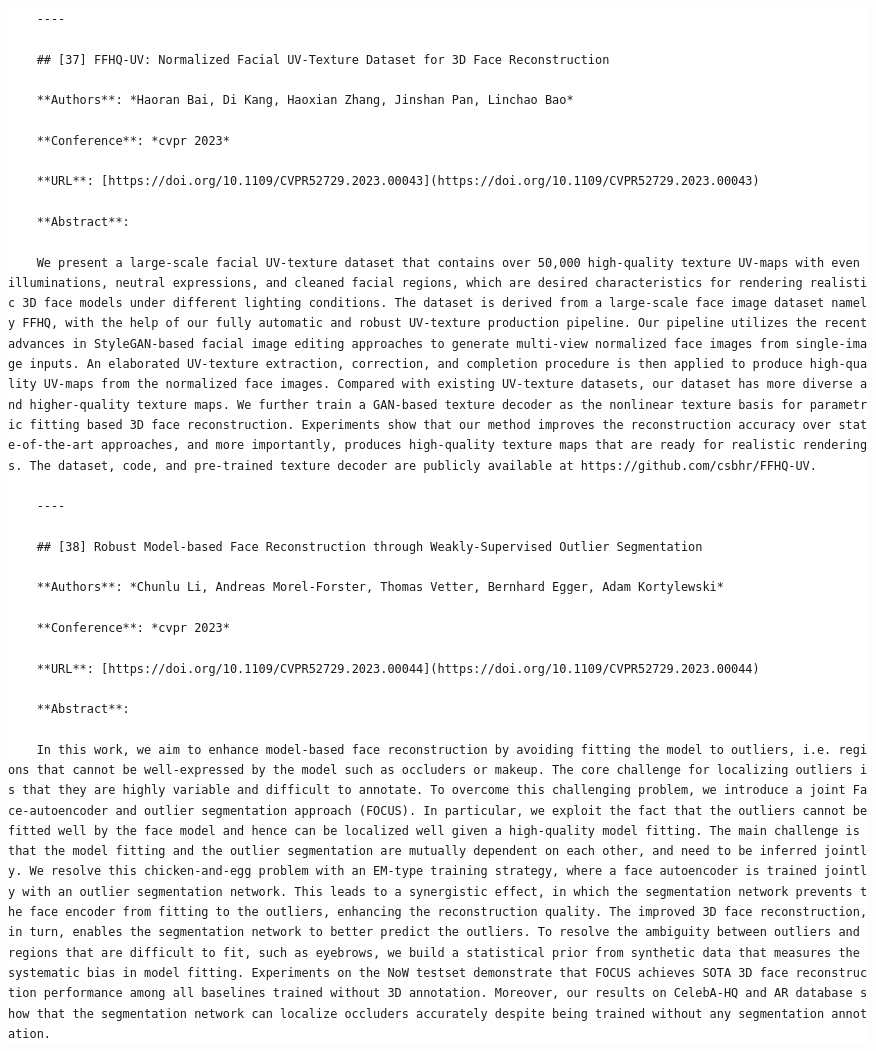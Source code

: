         ----

        ## [37] FFHQ-UV: Normalized Facial UV-Texture Dataset for 3D Face Reconstruction

        **Authors**: *Haoran Bai, Di Kang, Haoxian Zhang, Jinshan Pan, Linchao Bao*

        **Conference**: *cvpr 2023*

        **URL**: [https://doi.org/10.1109/CVPR52729.2023.00043](https://doi.org/10.1109/CVPR52729.2023.00043)

        **Abstract**:

        We present a large-scale facial UV-texture dataset that contains over 50,000 high-quality texture UV-maps with even illuminations, neutral expressions, and cleaned facial regions, which are desired characteristics for rendering realistic 3D face models under different lighting conditions. The dataset is derived from a large-scale face image dataset namely FFHQ, with the help of our fully automatic and robust UV-texture production pipeline. Our pipeline utilizes the recent advances in StyleGAN-based facial image editing approaches to generate multi-view normalized face images from single-image inputs. An elaborated UV-texture extraction, correction, and completion procedure is then applied to produce high-quality UV-maps from the normalized face images. Compared with existing UV-texture datasets, our dataset has more diverse and higher-quality texture maps. We further train a GAN-based texture decoder as the nonlinear texture basis for parametric fitting based 3D face reconstruction. Experiments show that our method improves the reconstruction accuracy over state-of-the-art approaches, and more importantly, produces high-quality texture maps that are ready for realistic renderings. The dataset, code, and pre-trained texture decoder are publicly available at https://github.com/csbhr/FFHQ-UV.

        ----

        ## [38] Robust Model-based Face Reconstruction through Weakly-Supervised Outlier Segmentation

        **Authors**: *Chunlu Li, Andreas Morel-Forster, Thomas Vetter, Bernhard Egger, Adam Kortylewski*

        **Conference**: *cvpr 2023*

        **URL**: [https://doi.org/10.1109/CVPR52729.2023.00044](https://doi.org/10.1109/CVPR52729.2023.00044)

        **Abstract**:

        In this work, we aim to enhance model-based face reconstruction by avoiding fitting the model to outliers, i.e. regions that cannot be well-expressed by the model such as occluders or makeup. The core challenge for localizing outliers is that they are highly variable and difficult to annotate. To overcome this challenging problem, we introduce a joint Face-autoencoder and outlier segmentation approach (FOCUS). In particular, we exploit the fact that the outliers cannot be fitted well by the face model and hence can be localized well given a high-quality model fitting. The main challenge is that the model fitting and the outlier segmentation are mutually dependent on each other, and need to be inferred jointly. We resolve this chicken-and-egg problem with an EM-type training strategy, where a face autoencoder is trained jointly with an outlier segmentation network. This leads to a synergistic effect, in which the segmentation network prevents the face encoder from fitting to the outliers, enhancing the reconstruction quality. The improved 3D face reconstruction, in turn, enables the segmentation network to better predict the outliers. To resolve the ambiguity between outliers and regions that are difficult to fit, such as eyebrows, we build a statistical prior from synthetic data that measures the systematic bias in model fitting. Experiments on the NoW testset demonstrate that FOCUS achieves SOTA 3D face reconstruction performance among all baselines trained without 3D annotation. Moreover, our results on CelebA-HQ and AR database show that the segmentation network can localize occluders accurately despite being trained without any segmentation annotation.
